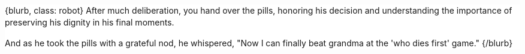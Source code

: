 
{blurb, class: robot}
After much deliberation, you hand over the pills, honoring his decision and understanding the importance of preserving his dignity in his final moments.

And as he took the pills with a grateful nod, he whispered, "Now I can finally beat grandma at the 'who dies first' game."
{/blurb}

